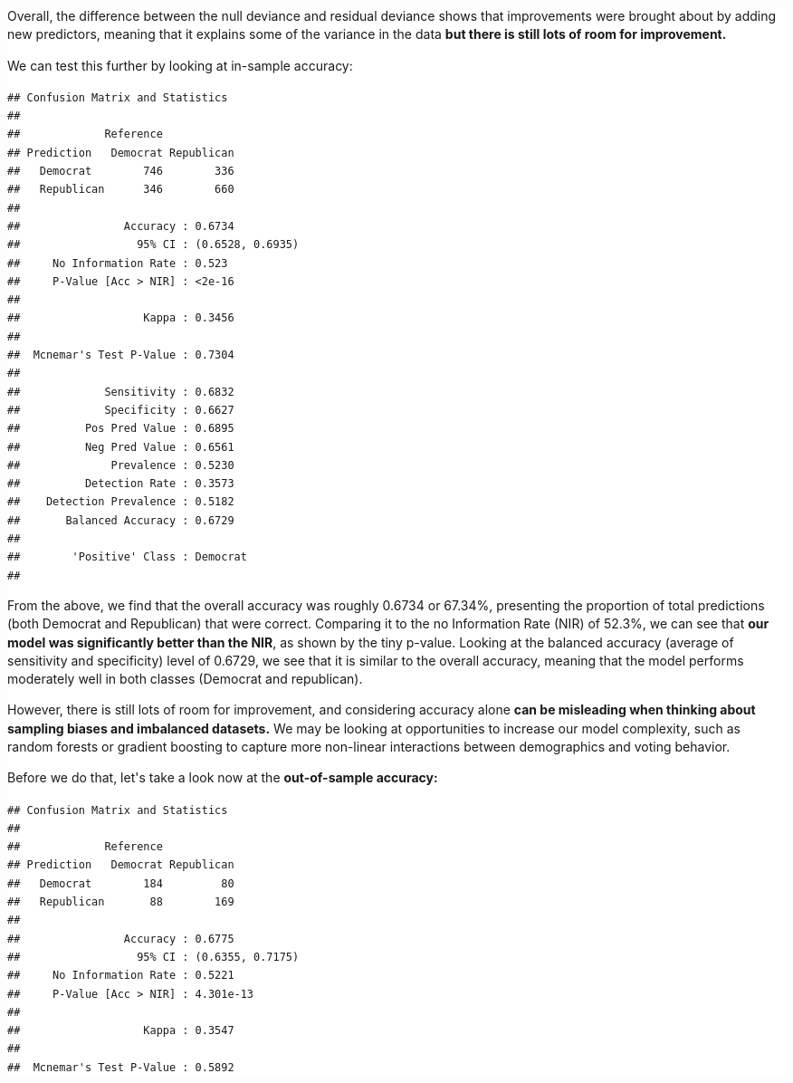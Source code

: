 Overall, the difference between the null deviance and residual deviance shows that improvements were brought about by adding new predictors, meaning that it explains some of the variance in the data **but there is still lots of room for improvement.**

We can test this further by looking at in-sample accuracy:


```
## Confusion Matrix and Statistics
## 
##             Reference
## Prediction   Democrat Republican
##   Democrat        746        336
##   Republican      346        660
##                                           
##                Accuracy : 0.6734          
##                  95% CI : (0.6528, 0.6935)
##     No Information Rate : 0.523           
##     P-Value [Acc > NIR] : <2e-16          
##                                           
##                   Kappa : 0.3456          
##                                           
##  Mcnemar's Test P-Value : 0.7304          
##                                           
##             Sensitivity : 0.6832          
##             Specificity : 0.6627          
##          Pos Pred Value : 0.6895          
##          Neg Pred Value : 0.6561          
##              Prevalence : 0.5230          
##          Detection Rate : 0.3573          
##    Detection Prevalence : 0.5182          
##       Balanced Accuracy : 0.6729          
##                                           
##        'Positive' Class : Democrat        
## 
```

From the above, we find that the overall accuracy was roughly 0.6734 or 67.34%, presenting the proportion of total predictions (both Democrat and Republican) that were correct. Comparing it to the no Information Rate (NIR) of 52.3%, we can see that **our model was significantly better than the NIR**, as shown by the tiny p-value. Looking at the balanced accuracy (average of sensitivity and specificity) level of 0.6729, we see that it is similar to the overall accuracy, meaning that the model performs moderately well in both classes (Democrat and republican). 

However, there is still lots of room for improvement, and considering accuracy alone **can be misleading when thinking about sampling biases and imbalanced datasets.** We may be looking at opportunities to increase our model complexity, such as random forests or gradient boosting to capture more non-linear interactions between demographics and voting behavior.

Before we do that, let's take a look now at the **out-of-sample accuracy:**


```
## Confusion Matrix and Statistics
## 
##             Reference
## Prediction   Democrat Republican
##   Democrat        184         80
##   Republican       88        169
##                                           
##                Accuracy : 0.6775          
##                  95% CI : (0.6355, 0.7175)
##     No Information Rate : 0.5221          
##     P-Value [Acc > NIR] : 4.301e-13       
##                                           
##                   Kappa : 0.3547          
##                                           
##  Mcnemar's Test P-Value : 0.5892          
```